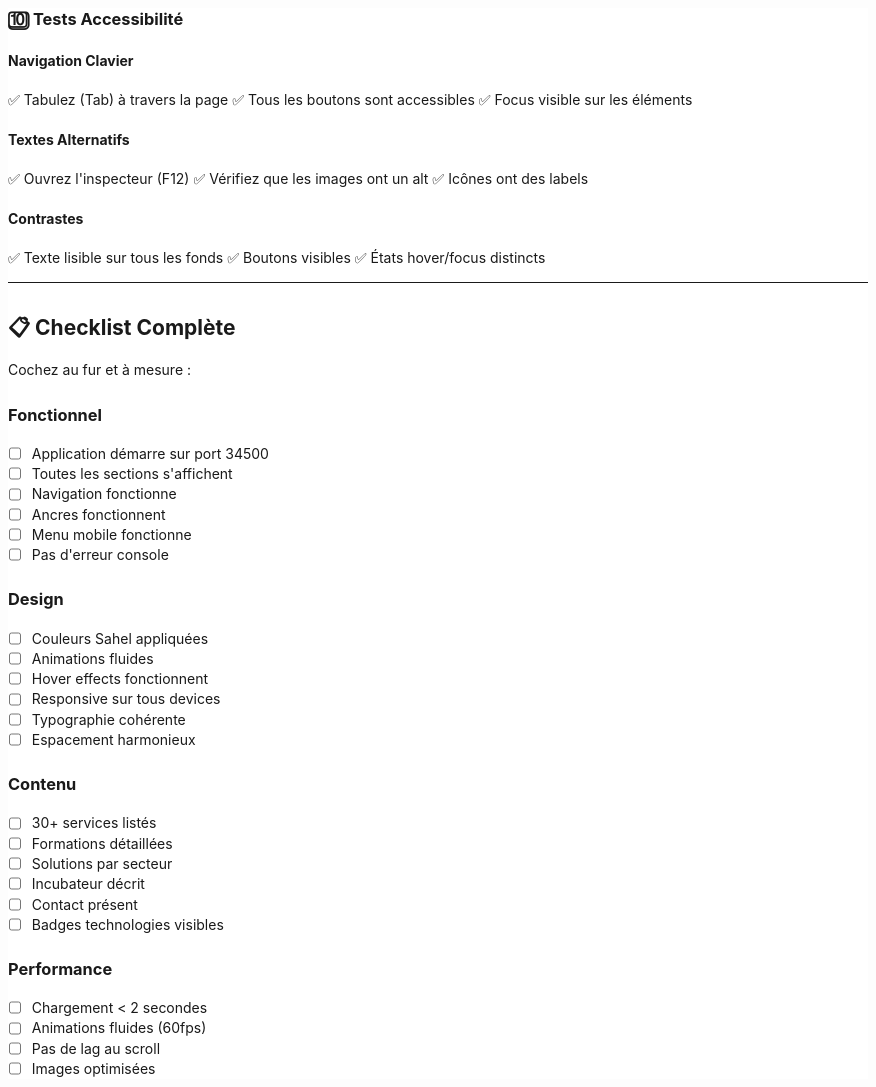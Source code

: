
### 🔟 Tests Accessibilité

#### Navigation Clavier
✅ Tabulez (Tab) à travers la page
✅ Tous les boutons sont accessibles
✅ Focus visible sur les éléments

#### Textes Alternatifs
✅ Ouvrez l'inspecteur (F12)
✅ Vérifiez que les images ont un alt
✅ Icônes ont des labels

#### Contrastes
✅ Texte lisible sur tous les fonds
✅ Boutons visibles
✅ États hover/focus distincts

---

## 📋 Checklist Complète

Cochez au fur et à mesure :

### Fonctionnel
- [ ] Application démarre sur port 34500
- [ ] Toutes les sections s'affichent
- [ ] Navigation fonctionne
- [ ] Ancres fonctionnent
- [ ] Menu mobile fonctionne
- [ ] Pas d'erreur console

### Design
- [ ] Couleurs Sahel appliquées
- [ ] Animations fluides
- [ ] Hover effects fonctionnent
- [ ] Responsive sur tous devices
- [ ] Typographie cohérente
- [ ] Espacement harmonieux

### Contenu
- [ ] 30+ services listés
- [ ] Formations détaillées
- [ ] Solutions par secteur
- [ ] Incubateur décrit
- [ ] Contact présent
- [ ] Badges technologies visibles

### Performance
- [ ] Chargement < 2 secondes
- [ ] Animations fluides (60fps)
- [ ] Pas de lag au scroll
- [ ] Images optimisées

